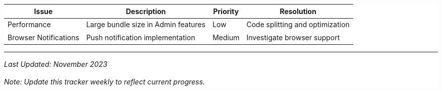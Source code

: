 | Issue | Description | Priority | Resolution |
|-------|-------------|----------|------------|
| Performance | Large bundle size in Admin features | Low | Code splitting and optimization |
| Browser Notifications | Push notification implementation | Medium | Investigate browser support |

---

*Last Updated: November 2023*

*Note: Update this tracker weekly to reflect current progress.* 